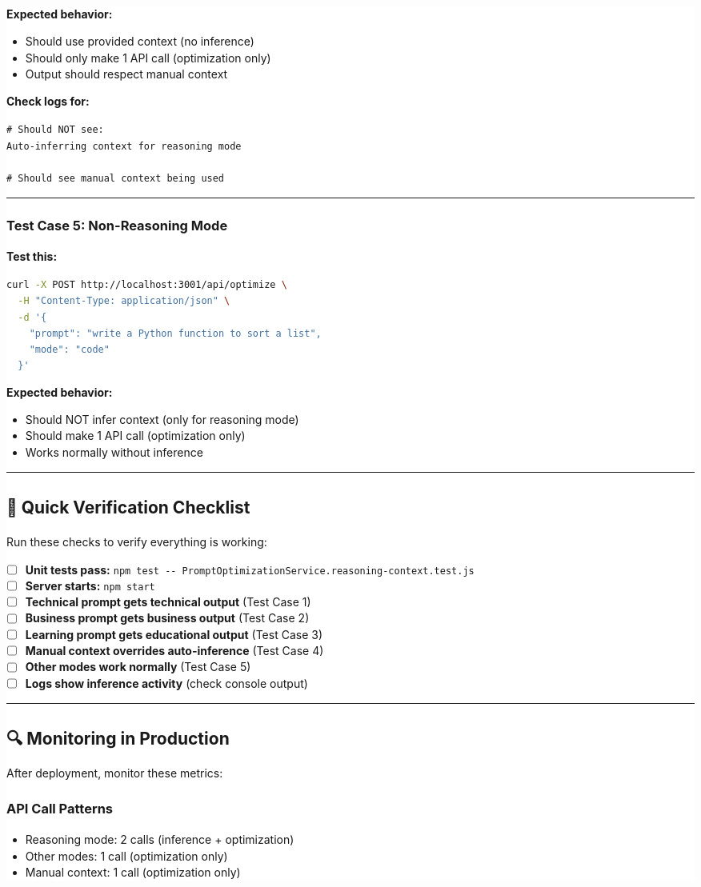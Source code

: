 **Expected behavior:**
- Should use provided context (no inference)
- Should only make 1 API call (optimization only)
- Output should respect manual context

**Check logs for:**
```
# Should NOT see:
Auto-inferring context for reasoning mode

# Should see manual context being used
```

---

### Test Case 5: Non-Reasoning Mode

**Test this:**
```bash
curl -X POST http://localhost:3001/api/optimize \
  -H "Content-Type: application/json" \
  -d '{
    "prompt": "write a Python function to sort a list",
    "mode": "code"
  }'
```

**Expected behavior:**
- Should NOT infer context (only for reasoning mode)
- Should make 1 API call (optimization only)
- Works normally without inference

---

## 📝 Quick Verification Checklist

Run these checks to verify everything is working:

- [ ] **Unit tests pass:** `npm test -- PromptOptimizationService.reasoning-context.test.js`
- [ ] **Server starts:** `npm start`
- [ ] **Technical prompt gets technical output** (Test Case 1)
- [ ] **Business prompt gets business output** (Test Case 2)
- [ ] **Learning prompt gets educational output** (Test Case 3)
- [ ] **Manual context overrides auto-inference** (Test Case 4)
- [ ] **Other modes work normally** (Test Case 5)
- [ ] **Logs show inference activity** (check console output)

---

## 🔍 Monitoring in Production

After deployment, monitor these metrics:

### API Call Patterns
- Reasoning mode: 2 calls (inference + optimization)
- Other modes: 1 call (optimization only)
- Manual context: 1 call (optimization only)
